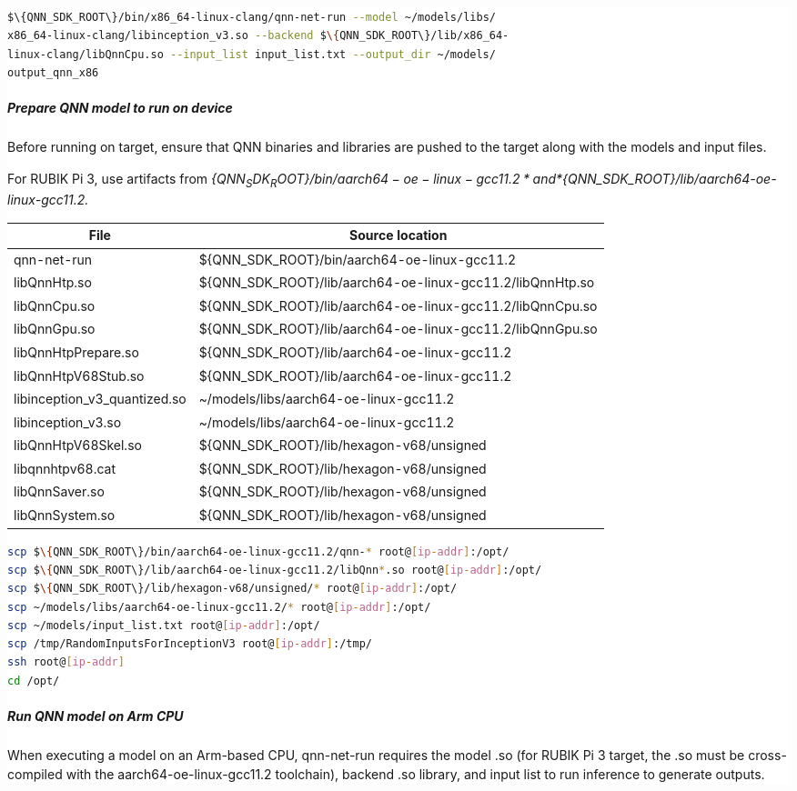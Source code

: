 ```bash
$\{QNN_SDK_ROOT\}/bin/x86_64-linux-clang/qnn-net-run --model ~/models/libs/
x86_64-linux-clang/libinception_v3.so --backend $\{QNN_SDK_ROOT\}/lib/x86_64-
linux-clang/libQnnCpu.so --input_list input_list.txt --output_dir ~/models/
output_qnn_x86
```

##### Prepare QNN model to run on device

Before running on target, ensure that QNN binaries and libraries are pushed to the target along with the models and input files.

For RUBIK Pi 3, use artifacts from *$\{QNN_SDK_ROOT\}/bin/aarch64-oe-linux-gcc11.2* and *$\{QNN_SDK_ROOT\}/lib/aarch64-oe-linux-gcc11.2.*

| **File**                       | **Source location**                                         |
| ------------------------------ | ----------------------------------------------------------- |
| qnn-net-run                    | $\{QNN_SDK_ROOT\}/bin/aarch64-oe-linux-gcc11.2              |
| libQnnHtp.so                   | $\{QNN_SDK_ROOT\}/lib/aarch64-oe-linux-gcc11.2/libQnnHtp.so |
| libQnnCpu.so                   | $\{QNN_SDK_ROOT\}/lib/aarch64-oe-linux-gcc11.2/libQnnCpu.so |
| libQnnGpu.so                   | $\{QNN_SDK_ROOT\}/lib/aarch64-oe-linux-gcc11.2/libQnnGpu.so |
| libQnnHtpPrepare.so            | $\{QNN_SDK_ROOT\}/lib/aarch64-oe-linux-gcc11.2              |
| libQnnHtpV68Stub.so            | $\{QNN_SDK_ROOT\}/lib/aarch64-oe-linux-gcc11.2              |
| libinception_v3_quantized.so | \~/models/libs/aarch64-oe-linux-gcc11.2                     |
| libinception_v3.so            | \~/models/libs/aarch64-oe-linux-gcc11.2                     |
| libQnnHtpV68Skel.so            | $\{QNN_SDK_ROOT\}/lib/hexagon-v68/unsigned                  |
| libqnnhtpv68.cat               | $\{QNN_SDK_ROOT\}/lib/hexagon-v68/unsigned                  |
| libQnnSaver.so                 | $\{QNN_SDK_ROOT\}/lib/hexagon-v68/unsigned                  |
| libQnnSystem.so                | $\{QNN_SDK_ROOT\}/lib/hexagon-v68/unsigned                  |

```bash
scp $\{QNN_SDK_ROOT\}/bin/aarch64-oe-linux-gcc11.2/qnn-* root@[ip-addr]:/opt/
scp $\{QNN_SDK_ROOT\}/lib/aarch64-oe-linux-gcc11.2/libQnn*.so root@[ip-addr]:/opt/
scp $\{QNN_SDK_ROOT\}/lib/hexagon-v68/unsigned/* root@[ip-addr]:/opt/
scp ~/models/libs/aarch64-oe-linux-gcc11.2/* root@[ip-addr]:/opt/
scp ~/models/input_list.txt root@[ip-addr]:/opt/
scp /tmp/RandomInputsForInceptionV3 root@[ip-addr]:/tmp/
ssh root@[ip-addr]
cd /opt/
```

##### Run QNN model on Arm CPU

When executing a model on an Arm-based CPU, qnn-net-run requires the model .so (for RUBIK Pi 3 target, the .so must be cross-compiled with the aarch64-oe-linux-gcc11.2 toolchain), backend .so library, and input list to run inference to generate outputs.
